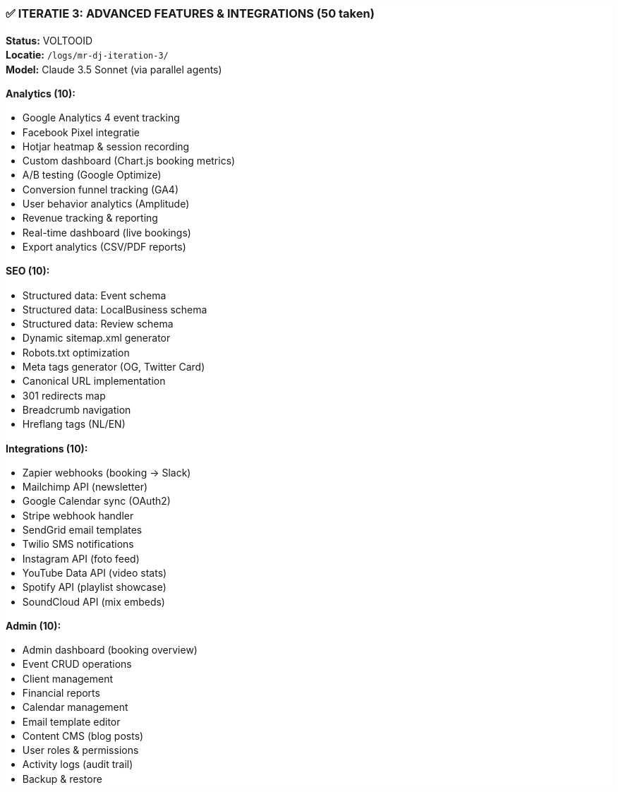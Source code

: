 
### ✅ ITERATIE 3: ADVANCED FEATURES & INTEGRATIONS (50 taken)
**Status:** VOLTOOID  
**Locatie:** `/logs/mr-dj-iteration-3/`  
**Model:** Claude 3.5 Sonnet (via parallel agents)

**Analytics (10):**
- Google Analytics 4 event tracking
- Facebook Pixel integratie
- Hotjar heatmap & session recording
- Custom dashboard (Chart.js booking metrics)
- A/B testing (Google Optimize)
- Conversion funnel tracking (GA4)
- User behavior analytics (Amplitude)
- Revenue tracking & reporting
- Real-time dashboard (live bookings)
- Export analytics (CSV/PDF reports)

**SEO (10):**
- Structured data: Event schema
- Structured data: LocalBusiness schema
- Structured data: Review schema
- Dynamic sitemap.xml generator
- Robots.txt optimization
- Meta tags generator (OG, Twitter Card)
- Canonical URL implementation
- 301 redirects map
- Breadcrumb navigation
- Hreflang tags (NL/EN)

**Integrations (10):**
- Zapier webhooks (booking → Slack)
- Mailchimp API (newsletter)
- Google Calendar sync (OAuth2)
- Stripe webhook handler
- SendGrid email templates
- Twilio SMS notifications
- Instagram API (foto feed)
- YouTube Data API (video stats)
- Spotify API (playlist showcase)
- SoundCloud API (mix embeds)

**Admin (10):**
- Admin dashboard (booking overview)
- Event CRUD operations
- Client management
- Financial reports
- Calendar management
- Email template editor
- Content CMS (blog posts)
- User roles & permissions
- Activity logs (audit trail)
- Backup & restore
